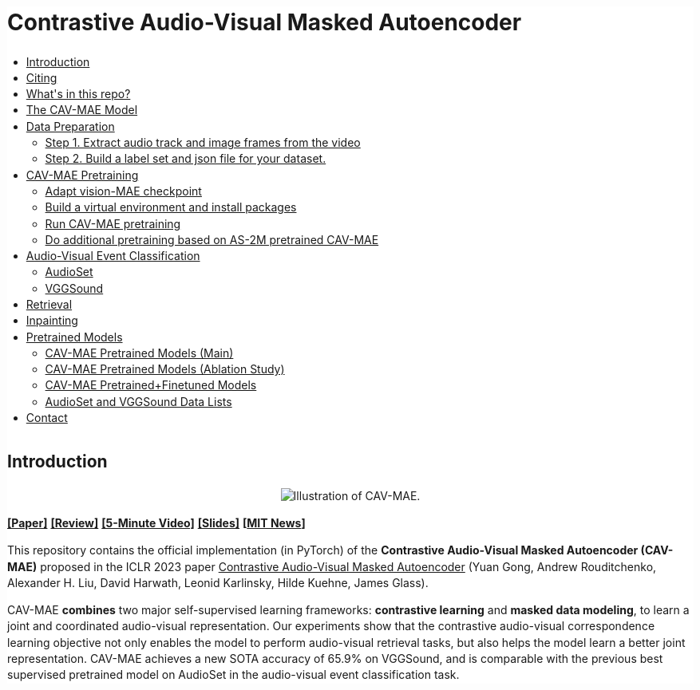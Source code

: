 # Contrastive Audio-Visual Masked Autoencoder
- [Introduction](#introduction)
- [Citing](#citing)
- [What's in this repo?](#whats-in-this-repo)
- [The CAV-MAE Model](#the-cav-mae-model)
- [Data Preparation](#data-preparation)
    - [Step 1. Extract audio track and image frames from the video](#step-1-extract-audio-track-and-image-frames-from-the-video)
    - [Step 2. Build a label set and json file for your dataset.](#step-2-build-a-label-set-and-json-file-for-your-dataset)
- [CAV-MAE Pretraining](#cav-mae-pretraining)
    - [Adapt vision-MAE checkpoint](#adapt-vision-mae-checkpoint)
    - [Build a virtual environment and install packages](#build-a-virtual-environment-and-install-packages)
    - [Run CAV-MAE pretraining](#run-cav-mae-pretraining)
    - [Do additional pretraining based on AS-2M pretrained CAV-MAE](#do-additional-pretraining-based-on-as-2m-pretrained-cav-mae)
- [Audio-Visual Event Classification](#audio-visual-event-classification)
  - [AudioSet](#audioset)
  - [VGGSound](#vggsound)
- [Retrieval](#retrieval)
- [Inpainting](#inpainting)
- [Pretrained Models](#pretrained-models)
    - [CAV-MAE Pretrained Models (Main)](#cav-mae-pretrained-models-main)
    - [CAV-MAE Pretrained Models (Ablation Study)](#cav-mae-pretrained-models-ablation-study)
    - [CAV-MAE Pretrained+Finetuned Models](#cav-mae-pretrainedfinetuned-models)
    - [AudioSet and VGGSound Data Lists](#audioset-and-vggsound-data-lists)
- [Contact](#contact)
 
## Introduction  

<p align="center"><img src="https://github.com/YuanGongND/cav-mae/blob/master/CAV-MAE_Poster.png?raw=true?raw=true" alt="Illustration of CAV-MAE." width="900"/></p>

**[[Paper]](https://openreview.net/pdf?id=QPtMRyk5rb)** **[[Review]](https://openreview.net/forum?id=QPtMRyk5rb)** **[[5-Minute Video]](https://recorder-v3.slideslive.com/?share=80147&s=29e0bafa-9193-4971-ac6f-e5a4cf7d69a0)** **[[Slides]](https://docs.google.com/presentation/d/1l-cofX9liikkVG6TkH2XwboYLVJoUDhpcyyq-fqtfcM/edit?usp=sharing)**
**[[MIT News](https://news.mit.edu/2023/scaling-audio-visual-learning-without-labels-0605)]**

This repository contains the official implementation (in PyTorch) of the **Contrastive Audio-Visual Masked Autoencoder (CAV-MAE)** proposed in the ICLR 2023 paper [Contrastive Audio-Visual Masked Autoencoder](https://openreview.net/forum?id=QPtMRyk5rb) (Yuan Gong, Andrew Rouditchenko, Alexander H. Liu, David Harwath, Leonid Karlinsky, Hilde Kuehne, James Glass).  

CAV-MAE **combines** two major self-supervised learning frameworks: **contrastive learning** and **masked data modeling**, to learn a joint and coordinated audio-visual representation. Our experiments show that the contrastive audio-visual correspondence learning objective not only enables the model to perform audio-visual retrieval tasks, but also helps the model learn a better joint representation. 
CAV-MAE achieves a new SOTA accuracy of 65.9% on VGGSound, and is comparable with the previous best supervised pretrained model on AudioSet in the audio-visual event classification task.
